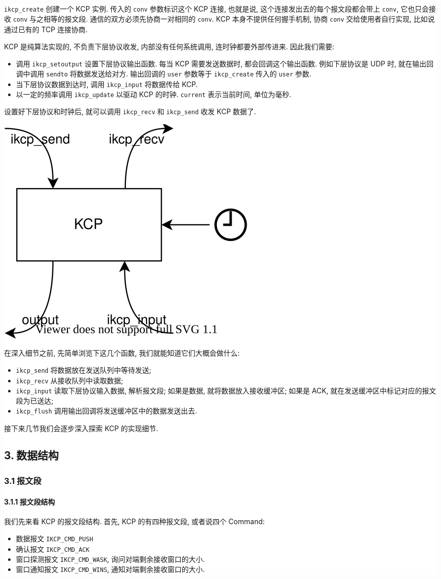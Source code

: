 `ikcp_create` 创建一个 KCP 实例. 传入的 `conv` 参数标识这个 KCP 连接, 也就是说, 这个连接发出去的每个报文段都会带上 `conv`, 它也只会接收 `conv` 与之相等的报文段. 通信的双方必须先协商一对相同的 `conv`. KCP 本身不提供任何握手机制, 协商 `conv` 交给使用者自行实现, 比如说通过已有的 TCP 连接协商.

KCP 是纯算法实现的, 不负责下层协议收发, 内部没有任何系统调用, 连时钟都要外部传进来. 因此我们需要:

- 调用 `ikcp_setoutput` 设置下层协议输出函数. 每当 KCP 需要发送数据时, 都会回调这个输出函数. 例如下层协议是 UDP 时, 就在输出回调中调用 `sendto` 将数据发送给对方. 输出回调的 `user` 参数等于 `ikcp_create` 传入的 `user` 参数.
- 当下层协议数据到达时, 调用 `ikcp_input` 将数据传给 KCP.
- 以一定的频率调用 `ikcp_update` 以驱动 KCP 的时钟. `current` 表示当前时间, 单位为毫秒.

设置好下层协议和时钟后, 就可以调用 `ikcp_recv` 和 `ikcp_send` 收发 KCP 数据了.

![kcp_io](/assets/images/kcp_1.svg)

在深入细节之前, 先简单浏览下这几个函数, 我们就能知道它们大概会做什么:

- `ikcp_send` 将数据放在发送队列中等待发送;
- `ikcp_recv` 从接收队列中读取数据;
- `ikcp_input` 读取下层协议输入数据, 解析报文段; 如果是数据, 就将数据放入接收缓冲区; 如果是 ACK, 就在发送缓冲区中标记对应的报文段为已送达;
- `ikcp_flush` 调用输出回调将发送缓冲区中的数据发送出去.

接下来几节我们会逐步深入探索 KCP 的实现细节.

## 3. 数据结构

### 3.1 报文段

#### 3.1.1 报文段结构

我们先来看 KCP 的报文段结构. 首先, KCP 的有四种报文段, 或者说四个 Command:

- 数据报文 `IKCP_CMD_PUSH`
- 确认报文 `IKCP_CMD_ACK`
- 窗口探测报文 `IKCP_CMD_WASK`, 询问对端剩余接收窗口的大小.
- 窗口通知报文 `IKCP_CMD_WINS`, 通知对端剩余接收窗口的大小.
